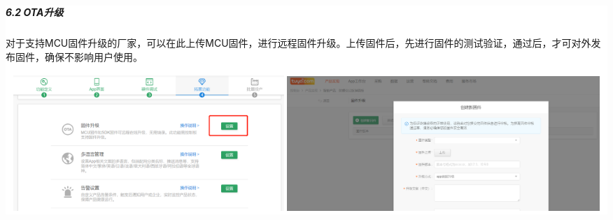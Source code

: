 </center>


##### 6.2 OTA升级

   对于支持MCU固件升级的厂家，可以在此上传MCU固件，进行远程固件升级。上传固件后，先进行固件的测试验证，通过后，才可对外发布固件，确保不影响用户使用。

<center class="half">
    <img src="./image/6.2-1.png" width=45%/> 
    <img src="./image/6.2-2.png" width=52%/>
</center>

